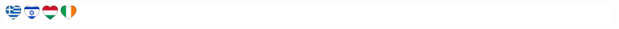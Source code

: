 [<img src="../Pictures/Flags/EL.png" alt="Greek Flag" style="height: 20px;">](../Translations/EL.md)
[<img src="../Pictures/Flags/HE.png" alt="Israel Flag" style="height: 20px;">](../Translations/HE.md)
[<img src="../Pictures/Flags/HU.png" alt="Hungarian Flag" style="height: 20px;">](../Translations/HU.md)
[<img src="../Pictures/Flags/GA.png" alt="Irish Flag" style="height: 20px;">](../Translations/GA.md)